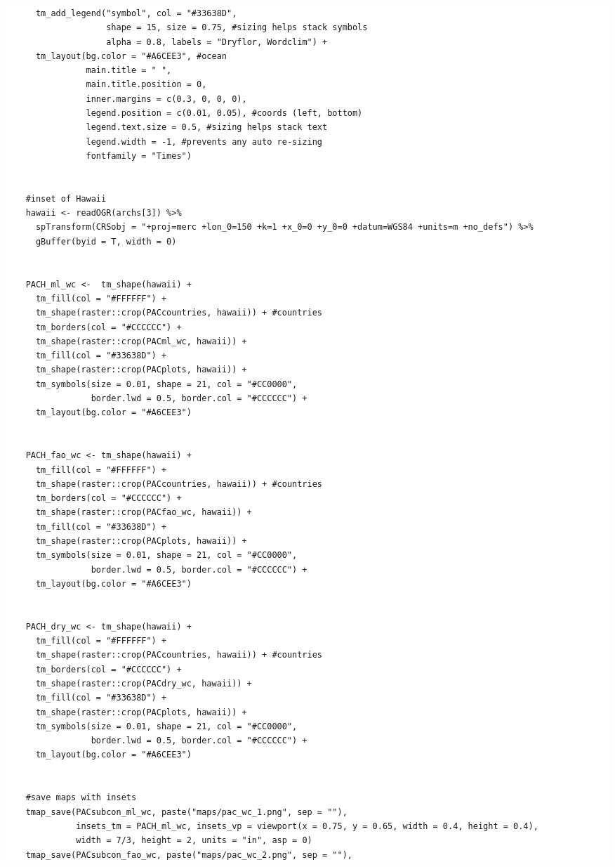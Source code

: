 ```{r}
      tm_add_legend("symbol", col = "#33638D",
                    shape = 15, size = 0.75, #sizing helps stack symbols
                    alpha = 0.8, labels = "Dryflor, Wordclim") +
      tm_layout(bg.color = "#A6CEE3", #ocean
                main.title = " ",
                main.title.position = 0,
                inner.margins = c(0.3, 0, 0, 0),
                legend.position = c(0.01, 0.05), #coords (left, bottom)
                legend.text.size = 0.5, #sizing helps stack text
                legend.width = -1, #prevents any auto re-sizing
                fontfamily = "Times")
    
    
    #inset of Hawaii
    hawaii <- readOGR(archs[3]) %>% 
      spTransform(CRSobj = "+proj=merc +lon_0=150 +k=1 +x_0=0 +y_0=0 +datum=WGS84 +units=m +no_defs") %>%
      gBuffer(byid = T, width = 0)
    
    
    PACH_ml_wc <-  tm_shape(hawaii) +
      tm_fill(col = "#FFFFFF") +
      tm_shape(raster::crop(PACcountries, hawaii)) + #countries
      tm_borders(col = "#CCCCCC") +
      tm_shape(raster::crop(PACml_wc, hawaii)) +
      tm_fill(col = "#33638D") +
      tm_shape(raster::crop(PACplots, hawaii)) +
      tm_symbols(size = 0.01, shape = 21, col = "#CC0000",
                 border.lwd = 0.5, border.col = "#CCCCCC") +
      tm_layout(bg.color = "#A6CEE3")
    
    
    PACH_fao_wc <- tm_shape(hawaii) +
      tm_fill(col = "#FFFFFF") +
      tm_shape(raster::crop(PACcountries, hawaii)) + #countries
      tm_borders(col = "#CCCCCC") +
      tm_shape(raster::crop(PACfao_wc, hawaii)) +
      tm_fill(col = "#33638D") +
      tm_shape(raster::crop(PACplots, hawaii)) +
      tm_symbols(size = 0.01, shape = 21, col = "#CC0000",
                 border.lwd = 0.5, border.col = "#CCCCCC") +
      tm_layout(bg.color = "#A6CEE3")
    
    
    PACH_dry_wc <- tm_shape(hawaii) +
      tm_fill(col = "#FFFFFF") +
      tm_shape(raster::crop(PACcountries, hawaii)) + #countries
      tm_borders(col = "#CCCCCC") +
      tm_shape(raster::crop(PACdry_wc, hawaii)) +
      tm_fill(col = "#33638D") +
      tm_shape(raster::crop(PACplots, hawaii)) +
      tm_symbols(size = 0.01, shape = 21, col = "#CC0000",
                 border.lwd = 0.5, border.col = "#CCCCCC") +
      tm_layout(bg.color = "#A6CEE3")
    
    
    #save maps with insets
    tmap_save(PACsubcon_ml_wc, paste("maps/pac_wc_1.png", sep = ""), 
              insets_tm = PACH_ml_wc, insets_vp = viewport(x = 0.75, y = 0.65, width = 0.4, height = 0.4), 
              width = 7/3, height = 2, units = "in", asp = 0)
    tmap_save(PACsubcon_fao_wc, paste("maps/pac_wc_2.png", sep = ""), 
```